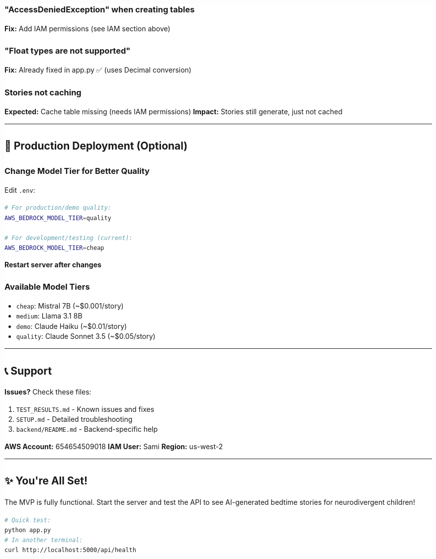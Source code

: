 ### "AccessDeniedException" when creating tables
**Fix:** Add IAM permissions (see IAM section above)

### "Float types are not supported"
**Fix:** Already fixed in app.py ✅ (uses Decimal conversion)

### Stories not caching
**Expected:** Cache table missing (needs IAM permissions)
**Impact:** Stories still generate, just not cached

---

## 🚀 Production Deployment (Optional)

### Change Model Tier for Better Quality
Edit `.env`:
```bash
# For production/demo quality:
AWS_BEDROCK_MODEL_TIER=quality

# For development/testing (current):
AWS_BEDROCK_MODEL_TIER=cheap
```

**Restart server after changes**

### Available Model Tiers
- `cheap`: Mistral 7B (~$0.001/story)
- `medium`: Llama 3.1 8B
- `demo`: Claude Haiku (~$0.01/story)
- `quality`: Claude Sonnet 3.5 (~$0.05/story)

---

## 📞 Support

**Issues?** Check these files:
1. `TEST_RESULTS.md` - Known issues and fixes
2. `SETUP.md` - Detailed troubleshooting
3. `backend/README.md` - Backend-specific help

**AWS Account:** 654654509018
**IAM User:** Sami
**Region:** us-west-2

---

## ✨ You're All Set!

The MVP is fully functional. Start the server and test the API to see AI-generated bedtime stories for neurodivergent children!

```bash
# Quick test:
python app.py
# In another terminal:
curl http://localhost:5000/api/health
```
